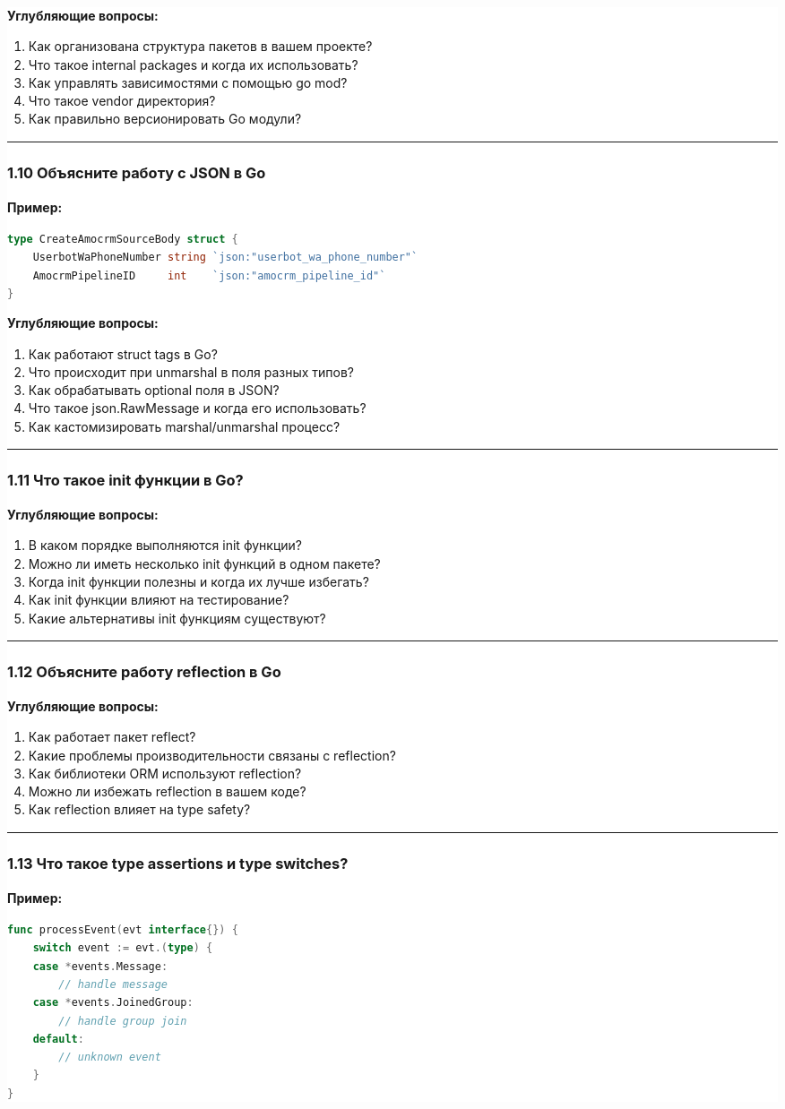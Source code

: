 **Углубляющие вопросы:**
1. Как организована структура пакетов в вашем проекте?
2. Что такое internal packages и когда их использовать?
3. Как управлять зависимостями с помощью go mod?
4. Что такое vendor директория?
5. Как правильно версионировать Go модули?

---

### 1.10 Объясните работу с JSON в Go

**Пример:**
```go
type CreateAmocrmSourceBody struct {
    UserbotWaPhoneNumber string `json:"userbot_wa_phone_number"`
    AmocrmPipelineID     int    `json:"amocrm_pipeline_id"`
}
```

**Углубляющие вопросы:**
1. Как работают struct tags в Go?
2. Что происходит при unmarshal в поля разных типов?
3. Как обрабатывать optional поля в JSON?
4. Что такое json.RawMessage и когда его использовать?
5. Как кастомизировать marshal/unmarshal процесс?

---

### 1.11 Что такое init функции в Go?

**Углубляющие вопросы:**
1. В каком порядке выполняются init функции?
2. Можно ли иметь несколько init функций в одном пакете?
3. Когда init функции полезны и когда их лучше избегать?
4. Как init функции влияют на тестирование?
5. Какие альтернативы init функциям существуют?

---

### 1.12 Объясните работу reflection в Go

**Углубляющие вопросы:**
1. Как работает пакет reflect?
2. Какие проблемы производительности связаны с reflection?
3. Как библиотеки ORM используют reflection?
4. Можно ли избежать reflection в вашем коде?
5. Как reflection влияет на type safety?

---

### 1.13 Что такое type assertions и type switches?

**Пример:**
```go
func processEvent(evt interface{}) {
    switch event := evt.(type) {
    case *events.Message:
        // handle message
    case *events.JoinedGroup:
        // handle group join
    default:
        // unknown event
    }
}
```
